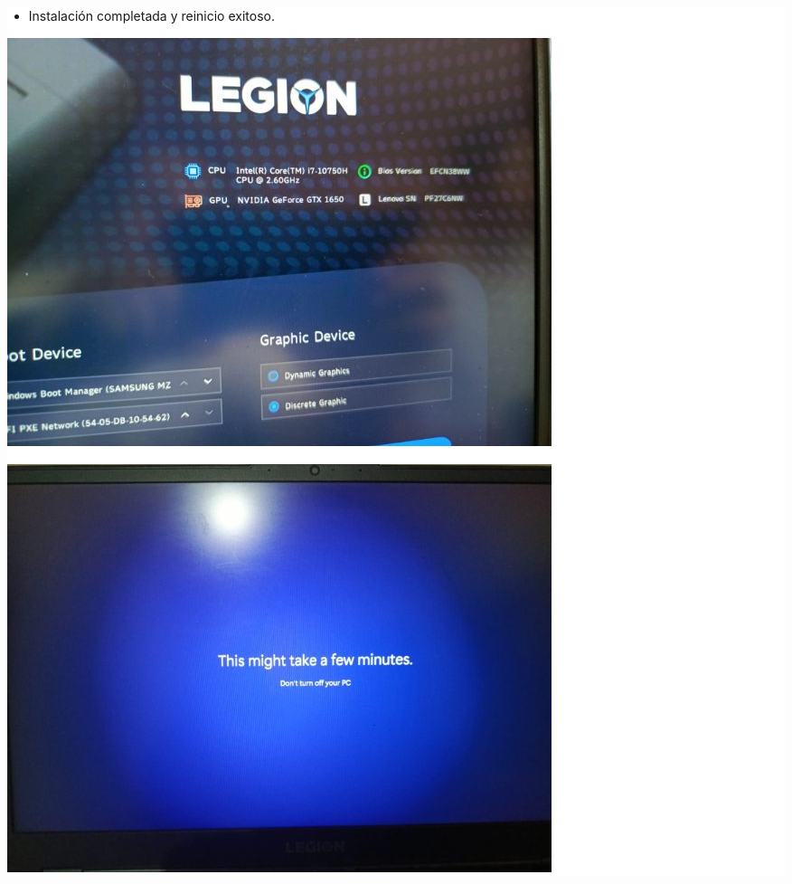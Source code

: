 - Instalación completada y reinicio exitoso.

![Pantalla de un teléfono celular](../../assets/images(manjaro-javier)/Aspose.Words.16616b24-454d-4237-9dc3-c2161c0c08f1.004.jpeg)

![Pantalla de computadora encendida](../../assets/images(manjaro-javier)/Aspose.Words.16616b24-454d-4237-9dc3-c2161c0c08f1.005.jpeg)

